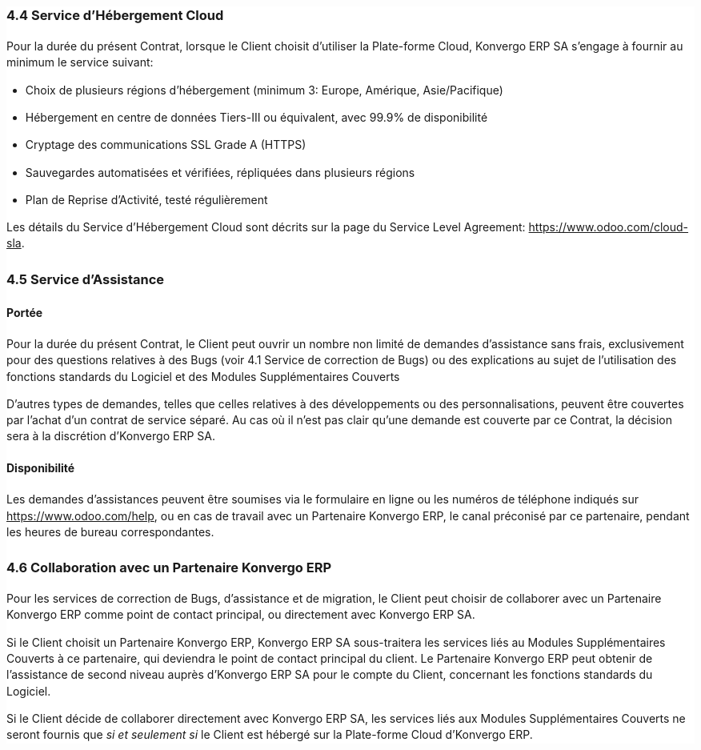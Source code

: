 ### 4.4 Service d’Hébergement Cloud

Pour la durée du présent Contrat, lorsque le Client choisit d’utiliser la
Plate-forme Cloud, Konvergo ERP SA s’engage à fournir au minimum le service suivant:

  * Choix de plusieurs régions d’hébergement (minimum 3: Europe, Amérique, Asie/Pacifique)

  * Hébergement en centre de données Tiers-III ou équivalent, avec 99.9% de disponibilité

  * Cryptage des communications SSL Grade A (HTTPS)

  * Sauvegardes automatisées et vérifiées, répliquées dans plusieurs régions

  * Plan de Reprise d’Activité, testé régulièrement

Les détails du Service d’Hébergement Cloud sont décrits sur la page du Service
Level Agreement: <https://www.odoo.com/cloud-sla>.

### 4.5 Service d’Assistance

#### Portée

Pour la durée du présent Contrat, le Client peut ouvrir un nombre non limité
de demandes d’assistance sans frais, exclusivement pour des questions
relatives à des Bugs (voir 4.1 Service de correction de Bugs) ou des
explications au sujet de l’utilisation des fonctions standards du Logiciel et
des Modules Supplémentaires Couverts

D’autres types de demandes, telles que celles relatives à des développements
ou des personnalisations, peuvent être couvertes par l’achat d’un contrat de
service séparé. Au cas où il n’est pas clair qu’une demande est couverte par
ce Contrat, la décision sera à la discrétion d’Konvergo ERP SA.

#### Disponibilité

Les demandes d’assistances peuvent être soumises via le formulaire en ligne ou
les numéros de téléphone indiqués sur <https://www.odoo.com/help>, ou en cas
de travail avec un Partenaire Konvergo ERP, le canal préconisé par ce partenaire,
pendant les heures de bureau correspondantes.

### 4.6 Collaboration avec un Partenaire Konvergo ERP

Pour les services de correction de Bugs, d’assistance et de migration, le
Client peut choisir de collaborer avec un Partenaire Konvergo ERP comme point de
contact principal, ou directement avec Konvergo ERP SA.

Si le Client choisit un Partenaire Konvergo ERP, Konvergo ERP SA sous-traitera les services
liés au Modules Supplémentaires Couverts à ce partenaire, qui deviendra le
point de contact principal du client. Le Partenaire Konvergo ERP peut obtenir de
l’assistance de second niveau auprès d’Konvergo ERP SA pour le compte du Client,
concernant les fonctions standards du Logiciel.

Si le Client décide de collaborer directement avec Konvergo ERP SA, les services liés
aux Modules Supplémentaires Couverts ne seront fournis que _si et seulement
si_ le Client est hébergé sur la Plate-forme Cloud d’Konvergo ERP.
